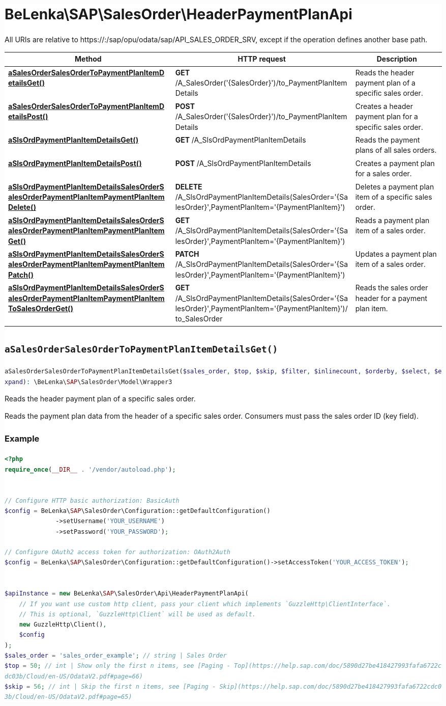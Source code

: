 # BeLenka\SAP\SalesOrder\HeaderPaymentPlanApi

All URIs are relative to https://:/sap/opu/odata/sap/API_SALES_ORDER_SRV, except if the operation defines another base path.

| Method | HTTP request | Description |
| ------------- | ------------- | ------------- |
| [**aSalesOrderSalesOrderToPaymentPlanItemDetailsGet()**](HeaderPaymentPlanApi.md#aSalesOrderSalesOrderToPaymentPlanItemDetailsGet) | **GET** /A_SalesOrder(&#39;{SalesOrder}&#39;)/to_PaymentPlanItemDetails | Reads the header payment plan of a specific sales order. |
| [**aSalesOrderSalesOrderToPaymentPlanItemDetailsPost()**](HeaderPaymentPlanApi.md#aSalesOrderSalesOrderToPaymentPlanItemDetailsPost) | **POST** /A_SalesOrder(&#39;{SalesOrder}&#39;)/to_PaymentPlanItemDetails | Creates a header payment plan for a specific sales order. |
| [**aSlsOrdPaymentPlanItemDetailsGet()**](HeaderPaymentPlanApi.md#aSlsOrdPaymentPlanItemDetailsGet) | **GET** /A_SlsOrdPaymentPlanItemDetails | Reads the payment plans of all sales orders. |
| [**aSlsOrdPaymentPlanItemDetailsPost()**](HeaderPaymentPlanApi.md#aSlsOrdPaymentPlanItemDetailsPost) | **POST** /A_SlsOrdPaymentPlanItemDetails | Creates a payment plan for a sales order. |
| [**aSlsOrdPaymentPlanItemDetailsSalesOrderSalesOrderPaymentPlanItemPaymentPlanItemDelete()**](HeaderPaymentPlanApi.md#aSlsOrdPaymentPlanItemDetailsSalesOrderSalesOrderPaymentPlanItemPaymentPlanItemDelete) | **DELETE** /A_SlsOrdPaymentPlanItemDetails(SalesOrder&#x3D;&#39;{SalesOrder}&#39;,PaymentPlanItem&#x3D;&#39;{PaymentPlanItem}&#39;) | Deletes a payment plan item of a specific sales order. |
| [**aSlsOrdPaymentPlanItemDetailsSalesOrderSalesOrderPaymentPlanItemPaymentPlanItemGet()**](HeaderPaymentPlanApi.md#aSlsOrdPaymentPlanItemDetailsSalesOrderSalesOrderPaymentPlanItemPaymentPlanItemGet) | **GET** /A_SlsOrdPaymentPlanItemDetails(SalesOrder&#x3D;&#39;{SalesOrder}&#39;,PaymentPlanItem&#x3D;&#39;{PaymentPlanItem}&#39;) | Reads a payment plan item of a sales order. |
| [**aSlsOrdPaymentPlanItemDetailsSalesOrderSalesOrderPaymentPlanItemPaymentPlanItemPatch()**](HeaderPaymentPlanApi.md#aSlsOrdPaymentPlanItemDetailsSalesOrderSalesOrderPaymentPlanItemPaymentPlanItemPatch) | **PATCH** /A_SlsOrdPaymentPlanItemDetails(SalesOrder&#x3D;&#39;{SalesOrder}&#39;,PaymentPlanItem&#x3D;&#39;{PaymentPlanItem}&#39;) | Updates a payment plan item of a sales order. |
| [**aSlsOrdPaymentPlanItemDetailsSalesOrderSalesOrderPaymentPlanItemPaymentPlanItemToSalesOrderGet()**](HeaderPaymentPlanApi.md#aSlsOrdPaymentPlanItemDetailsSalesOrderSalesOrderPaymentPlanItemPaymentPlanItemToSalesOrderGet) | **GET** /A_SlsOrdPaymentPlanItemDetails(SalesOrder&#x3D;&#39;{SalesOrder}&#39;,PaymentPlanItem&#x3D;&#39;{PaymentPlanItem}&#39;)/to_SalesOrder | Reads the sales order header for a payment plan item. |


## `aSalesOrderSalesOrderToPaymentPlanItemDetailsGet()`

```php
aSalesOrderSalesOrderToPaymentPlanItemDetailsGet($sales_order, $top, $skip, $filter, $inlinecount, $orderby, $select, $expand): \BeLenka\SAP\SalesOrder\Model\Wrapper3
```

Reads the header payment plan of a specific sales order.

Reads the payment plan data from the header of a specific sales order. Consumers must pass the sales order ID (key field).

### Example

```php
<?php
require_once(__DIR__ . '/vendor/autoload.php');


// Configure HTTP basic authorization: BasicAuth
$config = BeLenka\SAP\SalesOrder\Configuration::getDefaultConfiguration()
              ->setUsername('YOUR_USERNAME')
              ->setPassword('YOUR_PASSWORD');

// Configure OAuth2 access token for authorization: OAuth2Auth
$config = BeLenka\SAP\SalesOrder\Configuration::getDefaultConfiguration()->setAccessToken('YOUR_ACCESS_TOKEN');


$apiInstance = new BeLenka\SAP\SalesOrder\Api\HeaderPaymentPlanApi(
    // If you want use custom http client, pass your client which implements `GuzzleHttp\ClientInterface`.
    // This is optional, `GuzzleHttp\Client` will be used as default.
    new GuzzleHttp\Client(),
    $config
);
$sales_order = 'sales_order_example'; // string | Sales Order
$top = 50; // int | Show only the first n items, see [Paging - Top](https://help.sap.com/doc/5890d27be418427993fafa6722cdc03b/Cloud/en-US/OdataV2.pdf#page=66)
$skip = 56; // int | Skip the first n items, see [Paging - Skip](https://help.sap.com/doc/5890d27be418427993fafa6722cdc03b/Cloud/en-US/OdataV2.pdf#page=65)
```